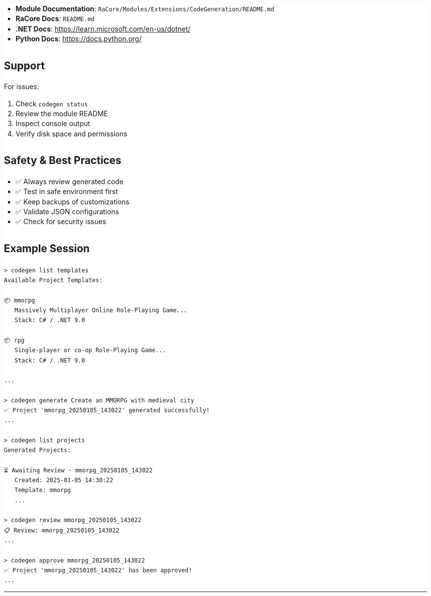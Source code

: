 - **Module Documentation**: `RaCore/Modules/Extensions/CodeGeneration/README.md`
- **RaCore Docs**: `README.md`
- **.NET Docs**: https://learn.microsoft.com/en-us/dotnet/
- **Python Docs**: https://docs.python.org/

## Support

For issues:
1. Check `codegen status`
2. Review the module README
3. Inspect console output
4. Verify disk space and permissions

## Safety & Best Practices

- ✅ Always review generated code
- ✅ Test in safe environment first
- ✅ Keep backups of customizations
- ✅ Validate JSON configurations
- ✅ Check for security issues

## Example Session

```
> codegen list templates
Available Project Templates:

📦 mmorpg
   Massively Multiplayer Online Role-Playing Game...
   Stack: C# / .NET 9.0

📦 rpg
   Single-player or co-op Role-Playing Game...
   Stack: C# / .NET 9.0

...

> codegen generate Create an MMORPG with medieval city
✅ Project 'mmorpg_20250105_143022' generated successfully!
...

> codegen list projects
Generated Projects:

⏳ Awaiting Review - mmorpg_20250105_143022
   Created: 2025-01-05 14:30:22
   Template: mmorpg
   ...

> codegen review mmorpg_20250105_143022
📋 Review: mmorpg_20250105_143022
...

> codegen approve mmorpg_20250105_143022
✅ Project 'mmorpg_20250105_143022' has been approved!
...
```

---